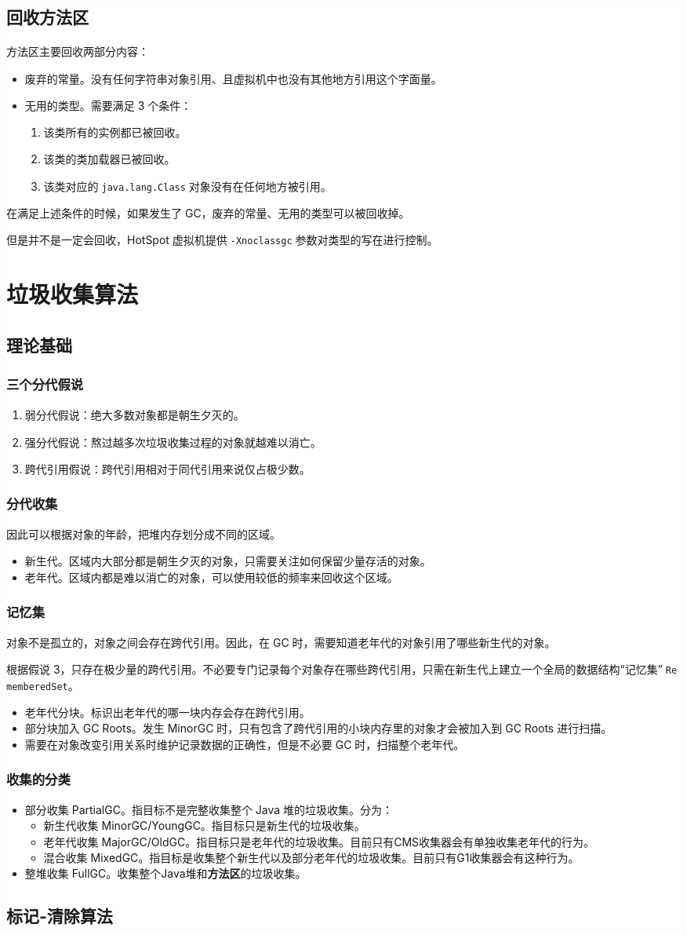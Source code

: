 ## 回收方法区

方法区主要回收两部分内容：

- 废弃的常量。没有任何字符串对象引用、且虚拟机中也没有其他地方引用这个字面量。

- 无用的类型。需要满足 3 个条件：

  1. 该类所有的实例都已被回收。
  
  2. 该类的类加载器已被回收。
  
  3. 该类对应的 `java.lang.Class` 对象没有在任何地方被引用。

在满足上述条件的时候，如果发生了 GC，废弃的常量、无用的类型可以被回收掉。

但是并不是一定会回收，HotSpot 虚拟机提供 `-Xnoclassgc` 参数对类型的写在进行控制。

# 垃圾收集算法

## 理论基础

### 三个分代假说

1. 弱分代假说：绝大多数对象都是朝生夕灭的。

2. 强分代假说：熬过越多次垃圾收集过程的对象就越难以消亡。
3. 跨代引用假说：跨代引用相对于同代引用来说仅占极少数。

### 分代收集

因此可以根据对象的年龄，把堆内存划分成不同的区域。

- 新生代。区域内大部分都是朝生夕灭的对象，只需要关注如何保留少量存活的对象。
- 老年代。区域内都是难以消亡的对象，可以使用较低的频率来回收这个区域。

### 记忆集

对象不是孤立的，对象之间会存在跨代引用。因此，在 GC 时，需要知道老年代的对象引用了哪些新生代的对象。

根据假说 3，只存在极少量的跨代引用。不必要专门记录每个对象存在哪些跨代引用，只需在新生代上建立一个全局的数据结构“记忆集” `RememberedSet`。

- 老年代分块。标识出老年代的哪一块内存会存在跨代引用。
- 部分块加入 GC Roots。发生 MinorGC 时，只有包含了跨代引用的小块内存里的对象才会被加入到 GC Roots 进行扫描。
- 需要在对象改变引用关系时维护记录数据的正确性，但是不必要 GC 时，扫描整个老年代。

### 收集的分类

- 部分收集 PartialGC。指目标不是完整收集整个 Java 堆的垃圾收集。分为：
  - 新生代收集 MinorGC/YoungGC。指目标只是新生代的垃圾收集。
  - 老年代收集 MajorGC/OldGC。指目标只是老年代的垃圾收集。目前只有CMS收集器会有单独收集老年代的行为。
  - 混合收集 MixedGC。指目标是收集整个新生代以及部分老年代的垃圾收集。目前只有G1收集器会有这种行为。
- 整堆收集 FullGC。收集整个Java堆和**方法区**的垃圾收集。

## 标记-清除算法
